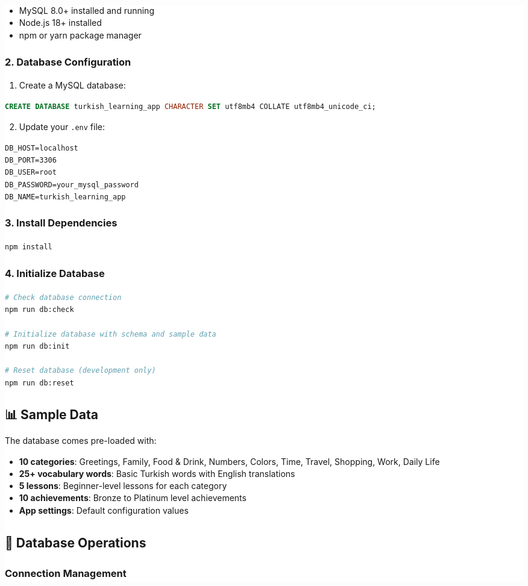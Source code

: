 - MySQL 8.0+ installed and running
- Node.js 18+ installed
- npm or yarn package manager

### 2. Database Configuration

1. Create a MySQL database:
```sql
CREATE DATABASE turkish_learning_app CHARACTER SET utf8mb4 COLLATE utf8mb4_unicode_ci;
```

2. Update your `.env` file:
```env
DB_HOST=localhost
DB_PORT=3306
DB_USER=root
DB_PASSWORD=your_mysql_password
DB_NAME=turkish_learning_app
```

### 3. Install Dependencies

```bash
npm install
```

### 4. Initialize Database

```bash
# Check database connection
npm run db:check

# Initialize database with schema and sample data
npm run db:init

# Reset database (development only)
npm run db:reset
```

## 📊 Sample Data

The database comes pre-loaded with:

- **10 categories**: Greetings, Family, Food & Drink, Numbers, Colors, Time, Travel, Shopping, Work, Daily Life
- **25+ vocabulary words**: Basic Turkish words with English translations
- **5 lessons**: Beginner-level lessons for each category
- **10 achievements**: Bronze to Platinum level achievements
- **App settings**: Default configuration values

## 🔧 Database Operations

### Connection Management
